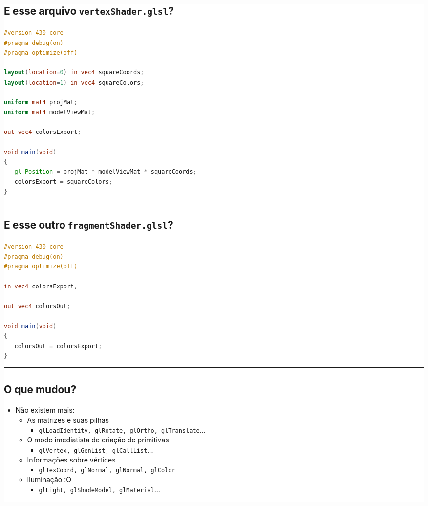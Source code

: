 ## E esse arquivo **`vertexShader.glsl`**?

```glsl
#version 430 core
#pragma debug(on)
#pragma optimize(off)

layout(location=0) in vec4 squareCoords;
layout(location=1) in vec4 squareColors;

uniform mat4 projMat;
uniform mat4 modelViewMat;

out vec4 colorsExport;

void main(void)
{
   gl_Position = projMat * modelViewMat * squareCoords;
   colorsExport = squareColors;
}
```

---
## E esse outro **`fragmentShader.glsl`**?

```glsl
#version 430 core
#pragma debug(on)
#pragma optimize(off)

in vec4 colorsExport;

out vec4 colorsOut;

void main(void)
{
   colorsOut = colorsExport;
}
```

---

## O que mudou?

- Não existem mais:
  - As matrizes e suas pilhas
    - `glLoadIdentity, glRotate, glOrtho, glTranslate`...
  - O modo imediatista de criação de primitivas
    - `glVertex, glGenList, glCallList`...
  - Informações sobre vértices
    - `glTexCoord, glNormal, glNormal, glColor`
  - Iluminação :O
    - `glLight, glShadeModel, glMaterial`...

---